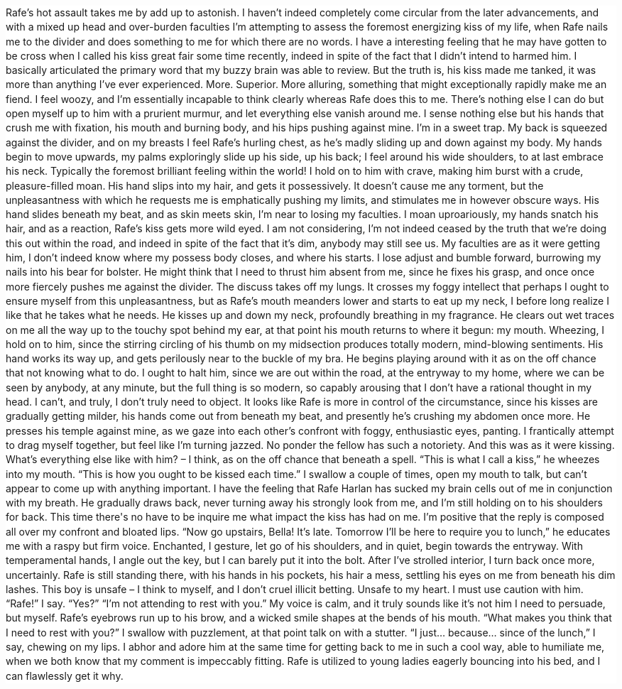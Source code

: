 Rafe’s hot assault takes me by add up to astonish. I haven’t indeed completely come circular from the later advancements, and with a mixed up head and over-burden faculties I’m attempting to assess the foremost energizing kiss of my life, when Rafe nails me to the divider and does something to me for which there are no words. I have a interesting feeling that he may have gotten to be cross when I called his kiss great fair some time recently, indeed in spite of the fact that I didn’t intend to harmed him. I basically articulated the primary word that my buzzy brain was able to review. But the truth is, his kiss made me tanked, it was more than anything I’ve ever experienced. More. Superior. More alluring, something that might exceptionally rapidly make me an fiend. I feel woozy, and I’m essentially incapable to think clearly whereas Rafe does this to me.
There’s nothing else I can do but open myself up to him with a prurient murmur, and let everything else vanish around me. I sense nothing else but his hands that crush me with fixation, his mouth and burning body, and his hips pushing against mine. I’m in a sweet trap. My back is squeezed against the divider, and on my breasts I feel Rafe’s hurling chest, as he’s madly sliding up and down against my body. My hands begin to move upwards, my palms exploringly slide up his side, up his back; I feel around his wide shoulders, to at last embrace his neck. Typically the foremost brilliant feeling within the world! I hold on to him with crave, making him burst with a crude, pleasure-filled moan. His hand slips into my hair, and gets it possessively.
It doesn’t cause me any torment, but the unpleasantness with which he requests me is emphatically pushing my limits, and stimulates me in however obscure ways. His hand slides beneath my beat, and as skin meets skin, I’m near to losing my faculties. I moan uproariously, my hands snatch his hair, and as a reaction, Rafe’s kiss gets more wild eyed. I am not considering, I’m not indeed ceased by the truth that we’re doing this out within the road, and indeed in spite of the fact that it’s dim, anybody may still see us. My faculties are as it were getting him, I don’t indeed know where my possess body closes, and where his starts.
I lose adjust and bumble forward, burrowing my nails into his bear for bolster. He might think that I need to thrust him absent from me, since he fixes his grasp, and once once more fiercely pushes me against the divider. The discuss takes off my lungs. It crosses my foggy intellect that perhaps I ought to ensure myself from this unpleasantness, but as Rafe’s mouth meanders lower and starts to eat up my neck, I before long realize I like that he takes what he needs. He kisses up and down my neck, profoundly breathing in my fragrance. He clears out wet traces on me all the way up to the touchy spot behind my ear, at that point his mouth returns to where it begun: my mouth.
Wheezing, I hold on to him, since the stirring circling of his thumb on my midsection produces totally modern, mind-blowing sentiments. His hand works its way up, and gets perilously near to the buckle of my bra. He begins playing around with it as on the off chance that not knowing what to do. I ought to halt him, since we are out within the road, at the entryway to my home, where we can be seen by anybody, at any minute, but the full thing is so modern, so capably arousing that I don’t have a rational thought in my head. I can’t, and truly, I don’t truly need to object.
It looks like Rafe is more in control of the circumstance, since his kisses are gradually getting milder, his hands come out from beneath my beat, and presently he’s crushing my abdomen once more. He presses his temple against mine, as we gaze into each other’s confront with foggy, enthusiastic eyes, panting. I frantically attempt to drag myself together, but feel like I’m turning jazzed. No ponder the fellow has such a notoriety. And this was as it were kissing. What’s everything else like with him? – I think, as on the off chance that beneath a spell. “This is what I call a kiss,” he wheezes into my mouth. “This is how you ought to be kissed each time.” I swallow a couple of times, open my mouth to talk, but can’t appear to come up with anything important. I have the feeling that Rafe Harlan has sucked my brain cells out of me in conjunction with my breath.
He gradually draws back, never turning away his strongly look from me, and I’m still holding on to his shoulders for back. This time there's no have to be inquire me what impact the kiss has had on me. I’m positive that the reply is composed all over my confront and bloated lips. “Now go upstairs, Bella! It’s late. Tomorrow I’ll be here to require you to lunch,” he educates me with a raspy but firm voice. Enchanted, I gesture, let go of his shoulders, and in quiet, begin towards the entryway. With temperamental hands, I angle out the key, but I can barely put it into the bolt. After I’ve strolled interior, I turn back once more, uncertainly. Rafe is still standing there, with his hands in his pockets, his hair a mess, settling his eyes on me from beneath his dim lashes. This boy is unsafe – I think to myself, and I don’t cruel illicit betting. Unsafe to my heart. I must use caution with him.
“Rafe!” I say. “Yes?” “I’m not attending to rest with you.” My voice is calm, and it truly sounds like it’s not him I need to persuade, but myself. Rafe’s eyebrows run up to his brow, and a wicked smile shapes at the bends of his mouth. “What makes you think that I need to rest with you?” I swallow with puzzlement, at that point talk on with a stutter. “I just… because… since of the lunch,” I say, chewing on my lips. I abhor and adore him at the same time for getting back to me in such a cool way, able to humiliate me, when we both know that my comment is impeccably fitting. Rafe is utilized to young ladies eagerly bouncing into his bed, and I can flawlessly get it why.